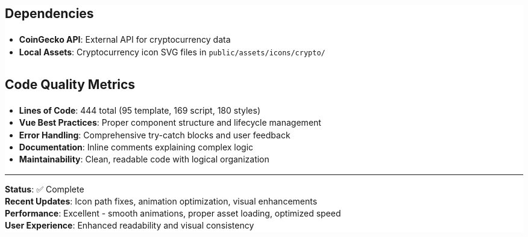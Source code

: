 ## Dependencies
- **CoinGecko API**: External API for cryptocurrency data
- **Local Assets**: Cryptocurrency icon SVG files in `public/assets/icons/crypto/`

## Code Quality Metrics
- **Lines of Code**: 444 total (95 template, 169 script, 180 styles)
- **Vue Best Practices**: Proper component structure and lifecycle management
- **Error Handling**: Comprehensive try-catch blocks and user feedback
- **Documentation**: Inline comments explaining complex logic
- **Maintainability**: Clean, readable code with logical organization

---

**Status**: ✅ Complete  
**Recent Updates**: Icon path fixes, animation optimization, visual enhancements  
**Performance**: Excellent - smooth animations, proper asset loading, optimized speed  
**User Experience**: Enhanced readability and visual consistency 